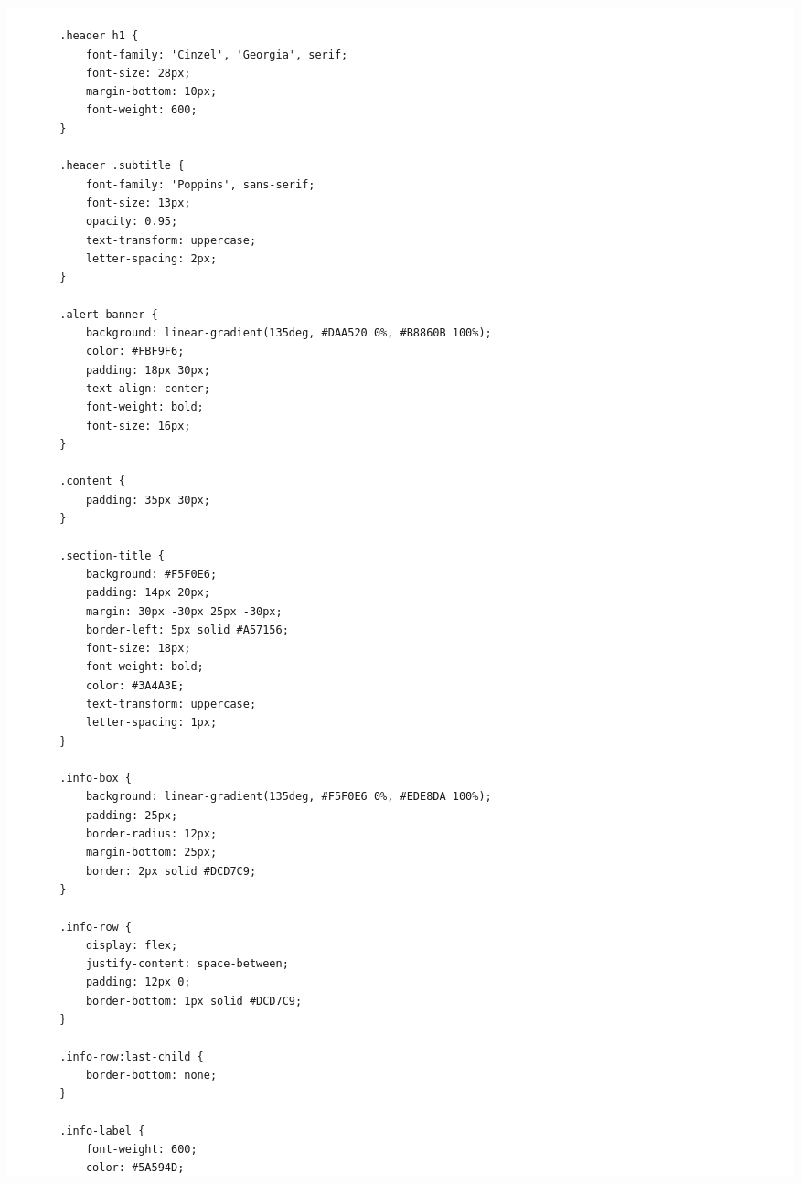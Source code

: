 ```html
        
        .header h1 {
            font-family: 'Cinzel', 'Georgia', serif;
            font-size: 28px;
            margin-bottom: 10px;
            font-weight: 600;
        }
        
        .header .subtitle {
            font-family: 'Poppins', sans-serif;
            font-size: 13px;
            opacity: 0.95;
            text-transform: uppercase;
            letter-spacing: 2px;
        }
        
        .alert-banner {
            background: linear-gradient(135deg, #DAA520 0%, #B8860B 100%);
            color: #FBF9F6;
            padding: 18px 30px;
            text-align: center;
            font-weight: bold;
            font-size: 16px;
        }
        
        .content {
            padding: 35px 30px;
        }
        
        .section-title {
            background: #F5F0E6;
            padding: 14px 20px;
            margin: 30px -30px 25px -30px;
            border-left: 5px solid #A57156;
            font-size: 18px;
            font-weight: bold;
            color: #3A4A3E;
            text-transform: uppercase;
            letter-spacing: 1px;
        }
        
        .info-box {
            background: linear-gradient(135deg, #F5F0E6 0%, #EDE8DA 100%);
            padding: 25px;
            border-radius: 12px;
            margin-bottom: 25px;
            border: 2px solid #DCD7C9;
        }
        
        .info-row {
            display: flex;
            justify-content: space-between;
            padding: 12px 0;
            border-bottom: 1px solid #DCD7C9;
        }
        
        .info-row:last-child {
            border-bottom: none;
        }
        
        .info-label {
            font-weight: 600;
            color: #5A594D;
```